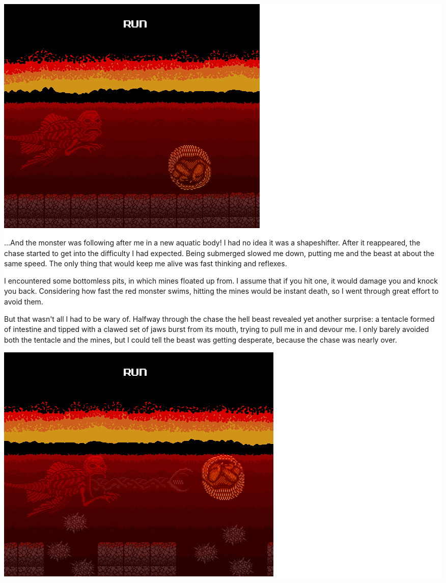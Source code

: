 ![Hell beast fish form](angchase3.png)

...And the monster was following after me in a new aquatic body! I had no idea
it was a shapeshifter. After it reappeared, the chase started to get into the
difficulty I had expected. Being submerged slowed me down, putting me and the
beast at about the same speed. The only thing that would keep me alive was fast
thinking and reflexes.

I encountered some bottomless pits, in which mines floated up from. I assume
that if you hit one, it would damage you and knock you back. Considering how
fast the red monster swims, hitting the mines would be instant death, so I went
through great effort to avoid them.

But that wasn't all I had to be wary of. Halfway through the chase the hell
beast revealed yet another surprise: a tentacle formed of intestine and tipped
with a clawed set of jaws burst from its mouth, trying to pull me in and devour
me. I only barely avoided both the tentacle and the mines, but I could tell the
beast was getting desperate, because the chase was nearly over.

![Hell beast tongue attack](angchase4.png)
